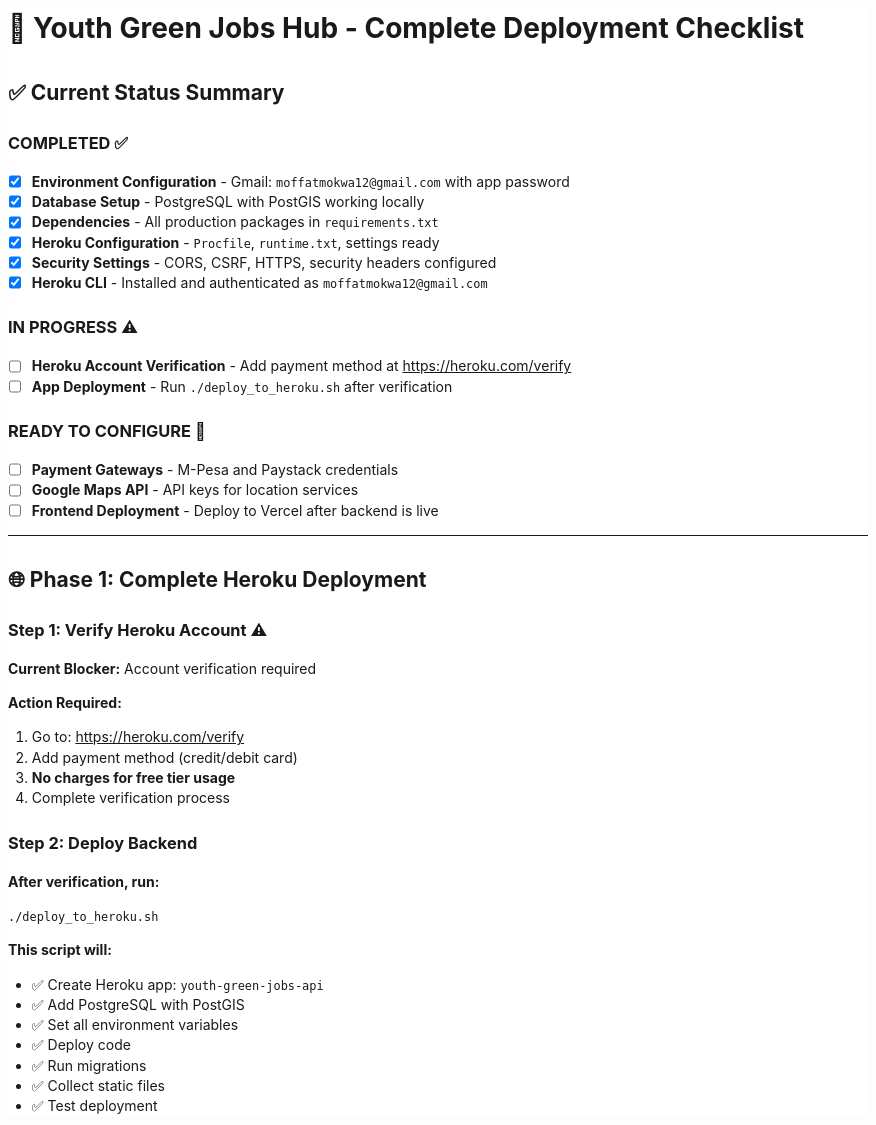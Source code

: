 # 🚀 Youth Green Jobs Hub - Complete Deployment Checklist

## ✅ **Current Status Summary**

### **COMPLETED ✅**
- [x] **Environment Configuration** - Gmail: `moffatmokwa12@gmail.com` with app password
- [x] **Database Setup** - PostgreSQL with PostGIS working locally
- [x] **Dependencies** - All production packages in `requirements.txt`
- [x] **Heroku Configuration** - `Procfile`, `runtime.txt`, settings ready
- [x] **Security Settings** - CORS, CSRF, HTTPS, security headers configured
- [x] **Heroku CLI** - Installed and authenticated as `moffatmokwa12@gmail.com`

### **IN PROGRESS ⚠️**
- [ ] **Heroku Account Verification** - Add payment method at https://heroku.com/verify
- [ ] **App Deployment** - Run `./deploy_to_heroku.sh` after verification

### **READY TO CONFIGURE 🔧**
- [ ] **Payment Gateways** - M-Pesa and Paystack credentials
- [ ] **Google Maps API** - API keys for location services
- [ ] **Frontend Deployment** - Deploy to Vercel after backend is live

---

## 🌐 **Phase 1: Complete Heroku Deployment**

### **Step 1: Verify Heroku Account** ⚠️
**Current Blocker:** Account verification required

**Action Required:**
1. Go to: https://heroku.com/verify
2. Add payment method (credit/debit card)
3. **No charges for free tier usage**
4. Complete verification process

### **Step 2: Deploy Backend** 
**After verification, run:**
```bash
./deploy_to_heroku.sh
```

**This script will:**
- ✅ Create Heroku app: `youth-green-jobs-api`
- ✅ Add PostgreSQL with PostGIS
- ✅ Set all environment variables
- ✅ Deploy code
- ✅ Run migrations
- ✅ Collect static files
- ✅ Test deployment
